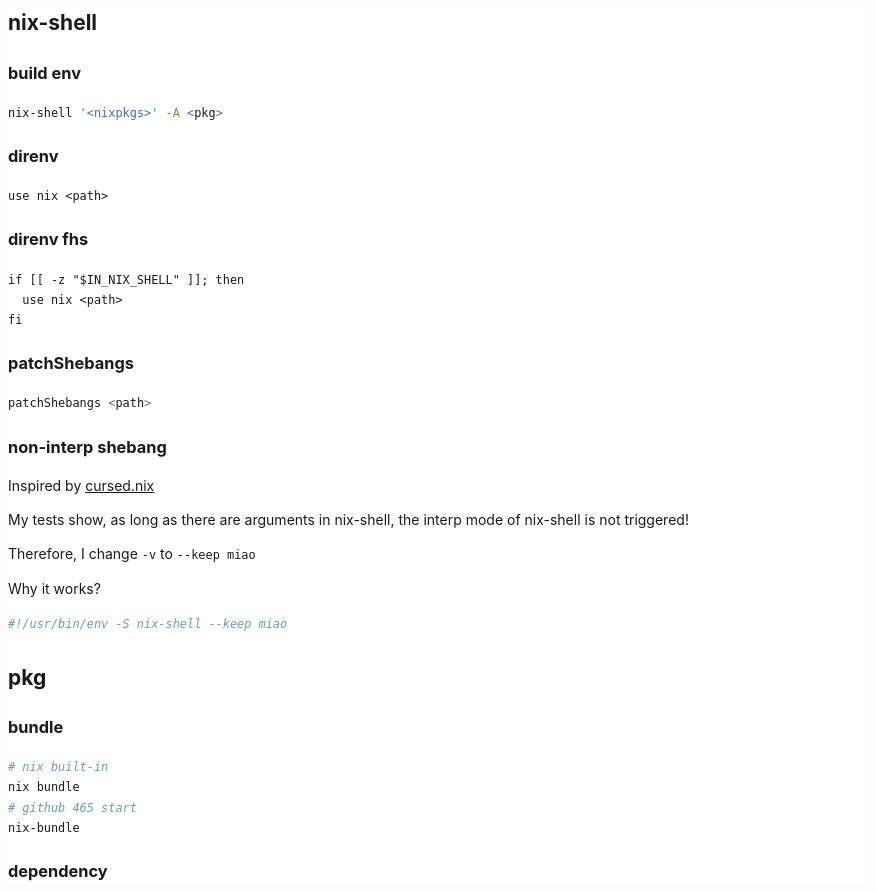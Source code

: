 ## nix-shell

### build env

```bash
nix-shell '<nixpkgs>' -A <pkg>
```

### direnv

```
use nix <path>
```

### direnv fhs

```
if [[ -z "$IN_NIX_SHELL" ]]; then
  use nix <path>
fi
```

### patchShebangs

```bash
patchShebangs <path>
```

### non-interp shebang

Inspired by [cursed.nix](https://discourse.nixos.org/t/c-u-r-s-e-d-n-i-x/12417/)

My tests show, as long as there are arguments in nix-shell,
the interp mode of nix-shell is not triggered!

Therefore, I change `-v` to `--keep miao`

Why it works?

```bash
#!/usr/bin/env -S nix-shell --keep miao
```

## pkg

### bundle

```bash
# nix built-in
nix bundle
# github 465 start
nix-bundle
```

### dependency
